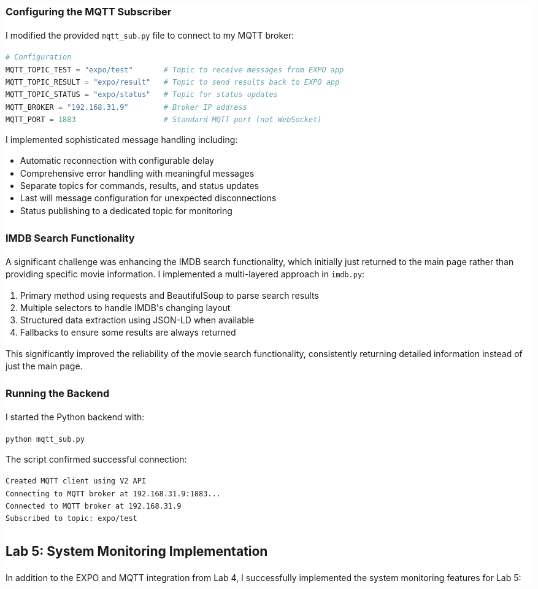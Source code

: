 ### Configuring the MQTT Subscriber

I modified the provided `mqtt_sub.py` file to connect to my MQTT broker:

```python
# Configuration
MQTT_TOPIC_TEST = "expo/test"       # Topic to receive messages from EXPO app
MQTT_TOPIC_RESULT = "expo/result"   # Topic to send results back to EXPO app
MQTT_TOPIC_STATUS = "expo/status"   # Topic for status updates
MQTT_BROKER = "192.168.31.9"        # Broker IP address
MQTT_PORT = 1883                    # Standard MQTT port (not WebSocket)
```

I implemented sophisticated message handling including:
- Automatic reconnection with configurable delay
- Comprehensive error handling with meaningful messages
- Separate topics for commands, results, and status updates
- Last will message configuration for unexpected disconnections
- Status publishing to a dedicated topic for monitoring

### IMDB Search Functionality

A significant challenge was enhancing the IMDB search functionality, which initially just returned to the main page rather than providing specific movie information. I implemented a multi-layered approach in `imdb.py`:

1. Primary method using requests and BeautifulSoup to parse search results
2. Multiple selectors to handle IMDB's changing layout
3. Structured data extraction using JSON-LD when available
4. Fallbacks to ensure some results are always returned

This significantly improved the reliability of the movie search functionality, consistently returning detailed information instead of just the main page.

### Running the Backend

I started the Python backend with:

```bash
python mqtt_sub.py
```

The script confirmed successful connection:

```
Created MQTT client using V2 API
Connecting to MQTT broker at 192.168.31.9:1883...
Connected to MQTT broker at 192.168.31.9
Subscribed to topic: expo/test
```

## Lab 5: System Monitoring Implementation

In addition to the EXPO and MQTT integration from Lab 4, I successfully implemented the system monitoring features for Lab 5:

